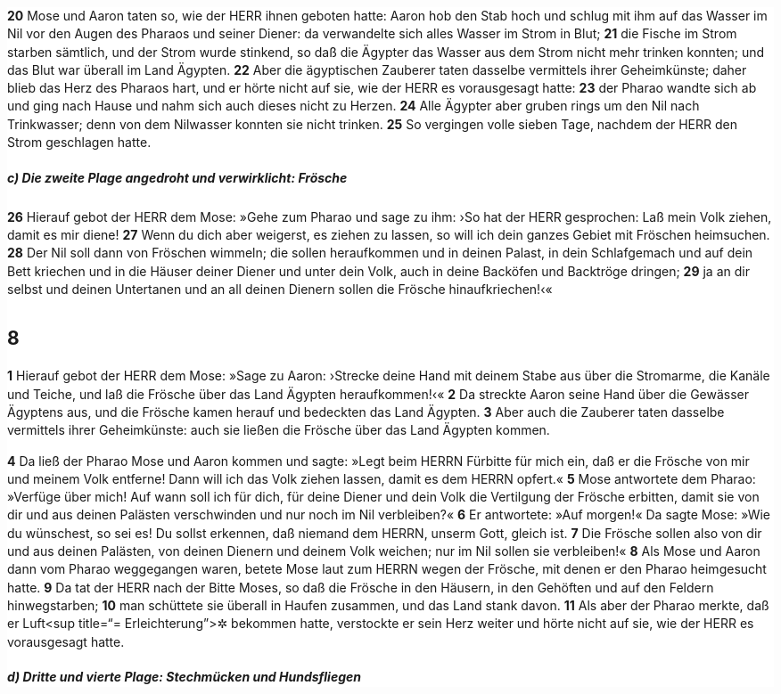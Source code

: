**20** Mose und Aaron taten so, wie der HERR ihnen geboten hatte: Aaron hob den Stab hoch und schlug mit ihm auf das Wasser im Nil vor den Augen des Pharaos und seiner Diener: da verwandelte sich alles Wasser im Strom in Blut;
**21** die Fische im Strom starben sämtlich, und der Strom wurde stinkend, so daß die Ägypter das Wasser aus dem Strom nicht mehr trinken konnten; und das Blut war überall im Land Ägypten.
**22** Aber die ägyptischen Zauberer taten dasselbe vermittels ihrer Geheimkünste; daher blieb das Herz des Pharaos hart, und er hörte nicht auf sie, wie der HERR es vorausgesagt hatte:
**23** der Pharao wandte sich ab und ging nach Hause und nahm sich auch dieses nicht zu Herzen.
**24** Alle Ägypter aber gruben rings um den Nil nach Trinkwasser; denn von dem Nilwasser konnten sie nicht trinken.
**25** So vergingen volle sieben Tage, nachdem der HERR den Strom geschlagen hatte.

##### c) Die zweite Plage angedroht und verwirklicht: Frösche

**26** Hierauf gebot der HERR dem Mose: »Gehe zum Pharao und sage zu ihm: ›So hat der HERR gesprochen: Laß mein Volk ziehen, damit es mir diene!
**27** Wenn du dich aber weigerst, es ziehen zu lassen, so will ich dein ganzes Gebiet mit Fröschen heimsuchen.
**28** Der Nil soll dann von Fröschen wimmeln; die sollen heraufkommen und in deinen Palast, in dein Schlafgemach und auf dein Bett kriechen und in die Häuser deiner Diener und unter dein Volk, auch in deine Backöfen und Backtröge dringen;
**29** ja an dir selbst und deinen Untertanen und an all deinen Dienern sollen die Frösche hinaufkriechen!‹«

## 8
**1** Hierauf gebot der HERR dem Mose: »Sage zu Aaron: ›Strecke deine Hand mit deinem Stabe aus über die Stromarme, die Kanäle und Teiche, und laß die Frösche über das Land Ägypten heraufkommen!‹«
**2** Da streckte Aaron seine Hand über die Gewässer Ägyptens aus, und die Frösche kamen herauf und bedeckten das Land Ägypten.
**3** Aber auch die Zauberer taten dasselbe vermittels ihrer Geheimkünste: auch sie ließen die Frösche über das Land Ägypten kommen.

**4** Da ließ der Pharao Mose und Aaron kommen und sagte: »Legt beim HERRN Fürbitte für mich ein, daß er die Frösche von mir und meinem Volk entferne! Dann will ich das Volk ziehen lassen, damit es dem HERRN opfert.«
**5** Mose antwortete dem Pharao: »Verfüge über mich! Auf wann soll ich für dich, für deine Diener und dein Volk die Vertilgung der Frösche erbitten, damit sie von dir und aus deinen Palästen verschwinden und nur noch im Nil verbleiben?«
**6** Er antwortete: »Auf morgen!« Da sagte Mose: »Wie du wünschest, so sei es! Du sollst erkennen, daß niemand dem HERRN, unserm Gott, gleich ist.
**7** Die Frösche sollen also von dir und aus deinen Palästen, von deinen Dienern und deinem Volk weichen; nur im Nil sollen sie verbleiben!«
**8** Als Mose und Aaron dann vom Pharao weggegangen waren, betete Mose laut zum HERRN wegen der Frösche, mit denen er den Pharao heimgesucht hatte.
**9** Da tat der HERR nach der Bitte Moses, so daß die Frösche in den Häusern, in den Gehöften und auf den Feldern hinwegstarben;
**10** man schüttete sie überall in Haufen zusammen, und das Land stank davon.
**11** Als aber der Pharao merkte, daß er Luft<sup title=“= Erleichterung”>&#x2732;</sup> bekommen hatte, verstockte er sein Herz weiter und hörte nicht auf sie, wie der HERR es vorausgesagt hatte.

##### d) Dritte und vierte Plage: Stechmücken und Hundsfliegen
